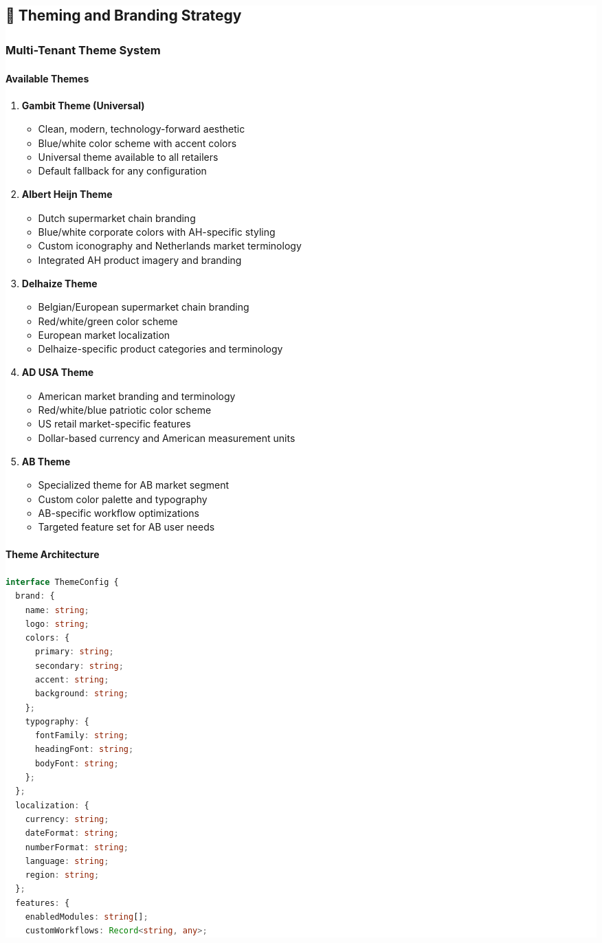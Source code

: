 
## 🎨 Theming and Branding Strategy

### Multi-Tenant Theme System

#### Available Themes

1. **Gambit Theme (Universal)**
   - Clean, modern, technology-forward aesthetic
   - Blue/white color scheme with accent colors
   - Universal theme available to all retailers
   - Default fallback for any configuration

2. **Albert Heijn Theme**
   - Dutch supermarket chain branding
   - Blue/white corporate colors with AH-specific styling
   - Custom iconography and Netherlands market terminology
   - Integrated AH product imagery and branding

3. **Delhaize Theme**
   - Belgian/European supermarket chain branding
   - Red/white/green color scheme
   - European market localization
   - Delhaize-specific product categories and terminology

4. **AD USA Theme**
   - American market branding and terminology
   - Red/white/blue patriotic color scheme
   - US retail market-specific features
   - Dollar-based currency and American measurement units

5. **AB Theme**
   - Specialized theme for AB market segment
   - Custom color palette and typography
   - AB-specific workflow optimizations
   - Targeted feature set for AB user needs

#### Theme Architecture
```typescript
interface ThemeConfig {
  brand: {
    name: string;
    logo: string;
    colors: {
      primary: string;
      secondary: string;
      accent: string;
      background: string;
    };
    typography: {
      fontFamily: string;
      headingFont: string;
      bodyFont: string;
    };
  };
  localization: {
    currency: string;
    dateFormat: string;
    numberFormat: string;
    language: string;
    region: string;
  };
  features: {
    enabledModules: string[];
    customWorkflows: Record<string, any>;
```